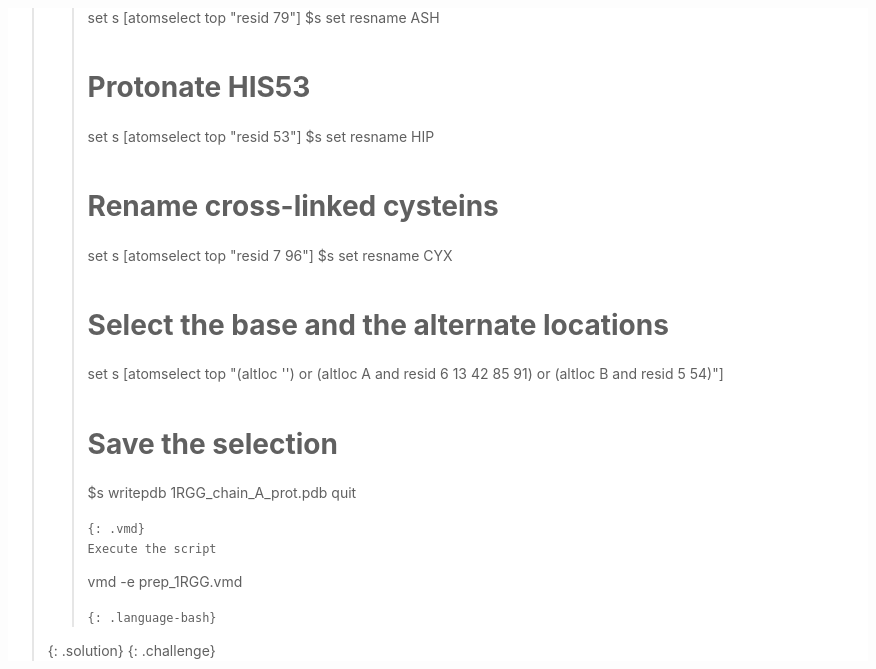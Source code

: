 >>set s [atomselect top "resid 79"]
>>$s set resname ASH
>># Protonate HIS53
>>set s [atomselect top "resid 53"]
>>$s set resname HIP
>># Rename cross-linked cysteins
>>set s [atomselect top "resid 7 96"]
>>$s set resname CYX
>># Select the base and the alternate locations
>>set s [atomselect top "(altloc '') or (altloc A and resid 6 13 42 85 91) or (altloc B and resid 5 54)"]
>># Save the selection
>>$s writepdb 1RGG_chain_A_prot.pdb
>>quit
>>~~~
>>{: .vmd}
>> Execute the script
>>~~~
>> vmd -e prep_1RGG.vmd
>>~~~
>>{: .language-bash}
> {: .solution}
{: .challenge}
